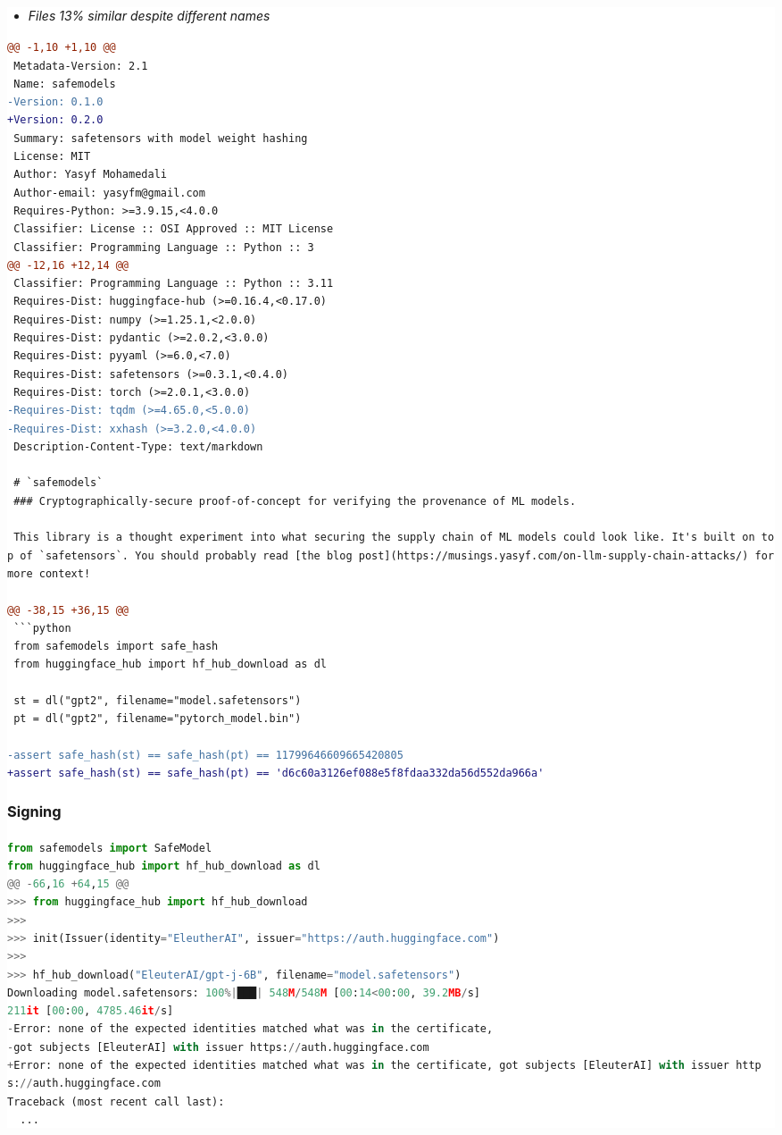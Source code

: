  * *Files 13% similar despite different names*

```diff
@@ -1,10 +1,10 @@
 Metadata-Version: 2.1
 Name: safemodels
-Version: 0.1.0
+Version: 0.2.0
 Summary: safetensors with model weight hashing
 License: MIT
 Author: Yasyf Mohamedali
 Author-email: yasyfm@gmail.com
 Requires-Python: >=3.9.15,<4.0.0
 Classifier: License :: OSI Approved :: MIT License
 Classifier: Programming Language :: Python :: 3
@@ -12,16 +12,14 @@
 Classifier: Programming Language :: Python :: 3.11
 Requires-Dist: huggingface-hub (>=0.16.4,<0.17.0)
 Requires-Dist: numpy (>=1.25.1,<2.0.0)
 Requires-Dist: pydantic (>=2.0.2,<3.0.0)
 Requires-Dist: pyyaml (>=6.0,<7.0)
 Requires-Dist: safetensors (>=0.3.1,<0.4.0)
 Requires-Dist: torch (>=2.0.1,<3.0.0)
-Requires-Dist: tqdm (>=4.65.0,<5.0.0)
-Requires-Dist: xxhash (>=3.2.0,<4.0.0)
 Description-Content-Type: text/markdown
 
 # `safemodels`
 ### Cryptographically-secure proof-of-concept for verifying the provenance of ML models.
 
 This library is a thought experiment into what securing the supply chain of ML models could look like. It's built on top of `safetensors`. You should probably read [the blog post](https://musings.yasyf.com/on-llm-supply-chain-attacks/) for more context!
 
@@ -38,15 +36,15 @@
 ```python
 from safemodels import safe_hash
 from huggingface_hub import hf_hub_download as dl
 
 st = dl("gpt2", filename="model.safetensors")
 pt = dl("gpt2", filename="pytorch_model.bin")
 
-assert safe_hash(st) == safe_hash(pt) == 11799646609665420805
+assert safe_hash(st) == safe_hash(pt) == 'd6c60a3126ef088e5f8fdaa332da56d552da966a'
 ```
 
 ### Signing
 
 ```python
 from safemodels import SafeModel
 from huggingface_hub import hf_hub_download as dl
@@ -66,16 +64,15 @@
 >>> from huggingface_hub import hf_hub_download
 >>>
 >>> init(Issuer(identity="EleutherAI", issuer="https://auth.huggingface.com")
 >>>
 >>> hf_hub_download("EleuterAI/gpt-j-6B", filename="model.safetensors")
 Downloading model.safetensors: 100%|███| 548M/548M [00:14<00:00, 39.2MB/s]
 211it [00:00, 4785.46it/s]
-Error: none of the expected identities matched what was in the certificate,
-got subjects [EleuterAI] with issuer https://auth.huggingface.com
+Error: none of the expected identities matched what was in the certificate, got subjects [EleuterAI] with issuer https://auth.huggingface.com
 Traceback (most recent call last):
   ...
 ```